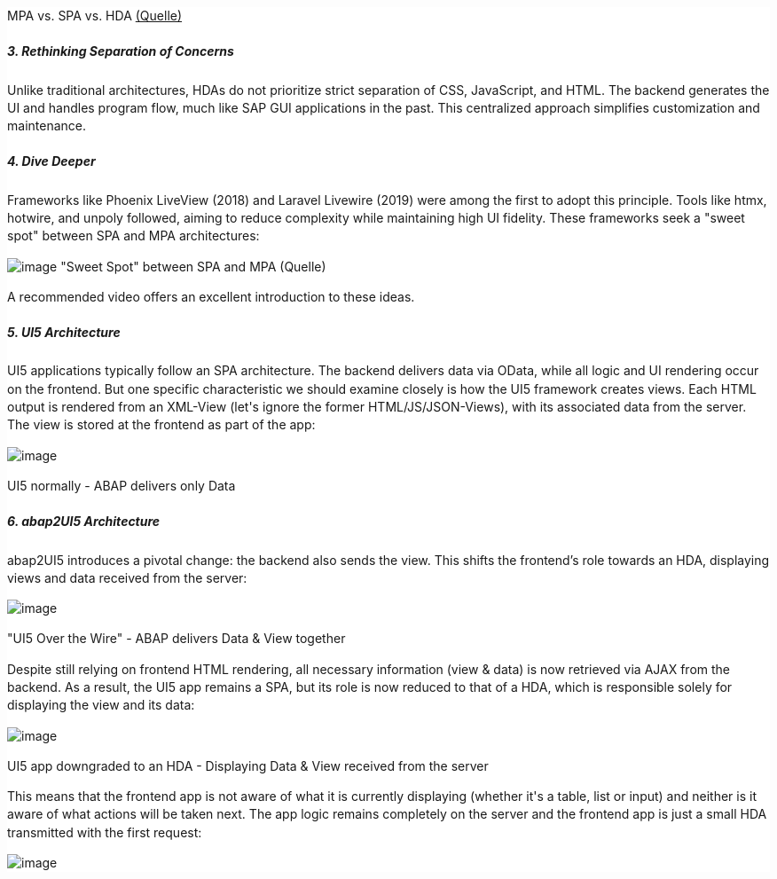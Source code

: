 MPA vs. SPA vs. HDA [(Quelle)](https://craftcms.com/events/dot-all-2022/sessions/a-practical-guide-to-html-over-the-wire)


##### 3. Rethinking Separation of Concerns

Unlike traditional architectures, HDAs do not prioritize strict separation of CSS, JavaScript, and HTML. The backend generates the UI and handles program flow, much like SAP GUI applications in the past. This centralized approach simplifies customization and maintenance.

##### 4. Dive Deeper

Frameworks like Phoenix LiveView (2018) and Laravel Livewire (2019) were among the first to adopt this principle. Tools like htmx, hotwire, and unpoly followed, aiming to reduce complexity while maintaining high UI fidelity. These frameworks seek a "sweet spot" between SPA and MPA architectures:

<img width="600" alt="image" src="https://github.com/user-attachments/assets/41af4a41-829e-4289-82f5-18ee7408054b" />
"Sweet Spot" between SPA and MPA (Quelle)

A recommended video offers an excellent introduction to these ideas.

##### 5. UI5 Architecture

UI5 applications typically follow an SPA architecture. The backend delivers data via OData, while all logic and UI rendering occur on the frontend. But one specific characteristic we should examine closely is how the UI5 framework creates views. Each HTML output is rendered from an XML-View (let's ignore the former HTML/JS/JSON-Views), with its associated data from the server. The view is stored at the frontend as part of the app:

<img width="600" alt="image" src="https://github.com/user-attachments/assets/3b2a884e-e899-4b60-8a95-79b418f33657" />

UI5 normally - ABAP delivers only Data

##### 6. abap2UI5 Architecture

abap2UI5 introduces a pivotal change: the backend also sends the view. This shifts the frontend’s role towards an HDA, displaying views and data received from the server:

<img width="600" alt="image" src="https://github.com/user-attachments/assets/9717f500-c0de-4428-a996-11fc131c073c" />

"UI5 Over the Wire" - ABAP delivers Data & View together

Despite still relying on frontend HTML rendering, all necessary information (view & data) is now retrieved via AJAX from the backend. As a result, the UI5 app remains a SPA, but its role is now reduced to that of a HDA, which is responsible solely for displaying the view and its data:

<img width="600" alt="image" src="https://github.com/user-attachments/assets/17a3a301-b698-4704-9cbc-43798c5bd600" />

UI5 app downgraded to an HDA - Displaying Data & View received from the server

This means that the frontend app is not aware of what it is currently displaying (whether it's a table, list or input) and neither is it aware of what actions will be taken next. The app logic remains completely on the server and the frontend app is just a small HDA transmitted with the first request:

<img width="600" alt="image" src="https://github.com/user-attachments/assets/2c9f8dc1-c6d8-4e93-80a2-b50bfc1d5ec1" />
